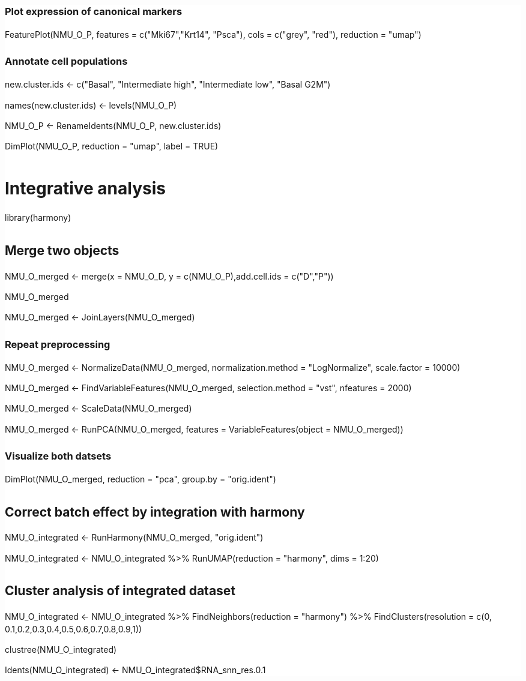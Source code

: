 ### Plot expression of canonical markers

FeaturePlot(NMU_O_P, features = c("Mki67","Krt14", "Psca"), cols = c("grey", "red"), reduction = "umap")

### Annotate cell populations
new.cluster.ids <- c("Basal", "Intermediate high", "Intermediate low", "Basal G2M")

names(new.cluster.ids) <- levels(NMU_O_P)

NMU_O_P <- RenameIdents(NMU_O_P, new.cluster.ids)

DimPlot(NMU_O_P, reduction = "umap", label = TRUE)

# Integrative analysis

library(harmony)

## Merge two objects
NMU_O_merged <- merge(x = NMU_O_D, y = c(NMU_O_P),add.cell.ids = c("D","P"))

NMU_O_merged

NMU_O_merged <- JoinLayers(NMU_O_merged)

### Repeat preprocessing
NMU_O_merged <- NormalizeData(NMU_O_merged, normalization.method = "LogNormalize", scale.factor = 10000)

NMU_O_merged <- FindVariableFeatures(NMU_O_merged, selection.method = "vst", nfeatures = 2000)

NMU_O_merged <- ScaleData(NMU_O_merged)

NMU_O_merged <- RunPCA(NMU_O_merged, features = VariableFeatures(object = NMU_O_merged))

### Visualize both datsets
DimPlot(NMU_O_merged, reduction = "pca", group.by = "orig.ident")

## Correct batch effect by integration with harmony

NMU_O_integrated <- RunHarmony(NMU_O_merged, "orig.ident")

NMU_O_integrated <- NMU_O_integrated %>% RunUMAP(reduction = "harmony",  dims = 1:20)

## Cluster analysis of integrated dataset

NMU_O_integrated <- NMU_O_integrated %>%
  FindNeighbors(reduction = "harmony") %>%
  FindClusters(resolution = c(0, 0.1,0.2,0.3,0.4,0.5,0.6,0.7,0.8,0.9,1)) 

clustree(NMU_O_integrated)

Idents(NMU_O_integrated) <- NMU_O_integrated$RNA_snn_res.0.1

